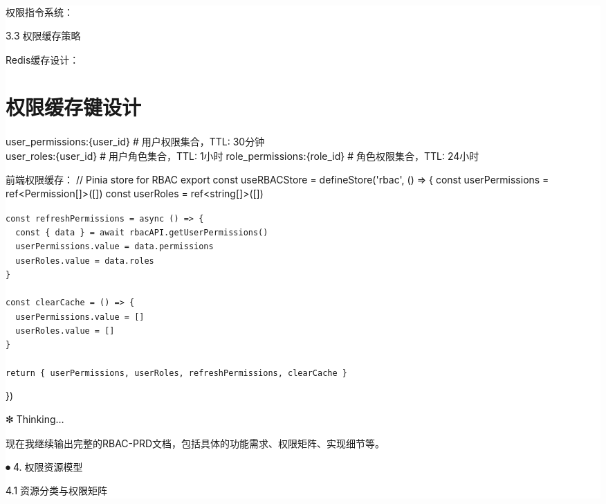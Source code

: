   权限指令系统：
  
  <template>
    <!-- 基于权限显示/隐藏 -->
    <button v-permission="'course.create'" @click="createCourse">
      创建课程
    </button>

    <!-- 基于角色显示/隐藏 -->
    <div v-role="['instructor', 'admin']">
      教师专用功能
    </div>

    <!-- 复合权限检查 -->
    <div v-if="canAccess('course.edit') && course.author ===
  currentUser.id">
      编辑课程
    </div>
  </template>

  3.3 权限缓存策略

  Redis缓存设计：
  # 权限缓存键设计
  user_permissions:{user_id}     # 用户权限集合，TTL: 30分钟  
  user_roles:{user_id}          # 用户角色集合，TTL: 1小时
  role_permissions:{role_id}    # 角色权限集合，TTL: 24小时

  前端权限缓存：
  // Pinia store for RBAC
  export const useRBACStore = defineStore('rbac', () => {
    const userPermissions = ref<Permission[]>([])
    const userRoles = ref<string[]>([])

    const refreshPermissions = async () => {
      const { data } = await rbacAPI.getUserPermissions()
      userPermissions.value = data.permissions
      userRoles.value = data.roles
    }

    const clearCache = () => {
      userPermissions.value = []
      userRoles.value = []
    }

    return { userPermissions, userRoles, refreshPermissions, clearCache }
  })

✻ Thinking…

  现在我继续输出完整的RBAC-PRD文档，包括具体的功能需求、权限矩阵、实现细节等。

⏺ 4. 权限资源模型

  4.1 资源分类与权限矩阵
